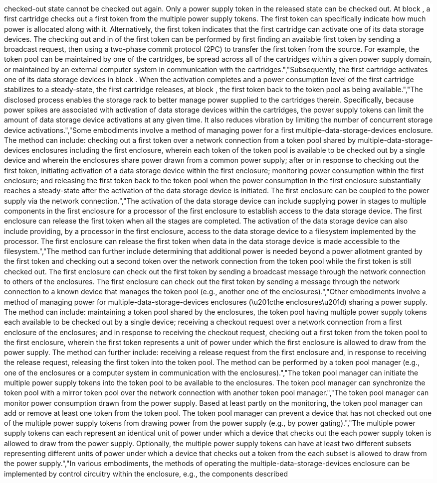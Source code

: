 checked-out state cannot be checked out again. Only a power supply token in the released state can be checked out. At block , a first cartridge checks out a first token from the multiple power supply tokens. The first token can specifically indicate how much power is allocated along with it. Alternatively, the first token indicates that the first cartridge can activate one of its data storage devices. The checking out and in of the first token can be performed by first finding an available first token by sending a broadcast request, then using a two-phase commit protocol (2PC) to transfer the first token from the source. For example, the token pool can be maintained by one of the cartridges, be spread across all of the cartridges within a given power supply domain, or maintained by an external computer system in communication with the cartridges.","Subsequently, the first cartridge activates one of its data storage devices in block . When the activation completes and a power consumption level of the first cartridge stabilizes to a steady-state, the first cartridge releases, at block , the first token back to the token pool as being available.","The disclosed process enables the storage rack to better manage power supplied to the cartridges therein. Specifically, because power spikes are associated with activation of data storage devices within the cartridges, the power supply tokens can limit the amount of data storage device activations at any given time. It also reduces vibration by limiting the number of concurrent storage device activations.","Some embodiments involve a method of managing power for a first multiple-data-storage-devices enclosure. The method can include: checking out a first token over a network connection from a token pool shared by multiple-data-storage-devices enclosures including the first enclosure, wherein each token of the token pool is available to be checked out by a single device and wherein the enclosures share power drawn from a common power supply; after or in response to checking out the first token, initiating activation of a data storage device within the first enclosure; monitoring power consumption within the first enclosure; and releasing the first token back to the token pool when the power consumption in the first enclosure substantially reaches a steady-state after the activation of the data storage device is initiated. The first enclosure can be coupled to the power supply via the network connection.","The activation of the data storage device can include supplying power in stages to multiple components in the first enclosure for a processor of the first enclosure to establish access to the data storage device. The first enclosure can release the first token when all the stages are completed. The activation of the data storage device can also include providing, by a processor in the first enclosure, access to the data storage device to a filesystem implemented by the processor. The first enclosure can release the first token when data in the data storage device is made accessible to the filesystem.","The method can further include determining that additional power is needed beyond a power allotment granted by the first token and checking out a second token over the network connection from the token pool while the first token is still checked out. The first enclosure can check out the first token by sending a broadcast message through the network connection to others of the enclosures. The first enclosure can check out the first token by sending a message through the network connection to a known device that manages the token pool (e.g., another one of the enclosures).","Other embodiments involve a method of managing power for multiple-data-storage-devices enclosures (\u201cthe enclosures\u201d) sharing a power supply. The method can include: maintaining a token pool shared by the enclosures, the token pool having multiple power supply tokens each available to be checked out by a single device; receiving a checkout request over a network connection from a first enclosure of the enclosures; and in response to receiving the checkout request, checking out a first token from the token pool to the first enclosure, wherein the first token represents a unit of power under which the first enclosure is allowed to draw from the power supply. The method can further include: receiving a release request from the first enclosure and, in response to receiving the release request, releasing the first token into the token pool. The method can be performed by a token pool manager (e.g., one of the enclosures or a computer system in communication with the enclosures).","The token pool manager can initiate the multiple power supply tokens into the token pool to be available to the enclosures. The token pool manager can synchronize the token pool with a mirror token pool over the network connection with another token pool manager.","The token pool manager can monitor power consumption drawn from the power supply. Based at least partly on the monitoring, the token pool manager can add or remove at least one token from the token pool. The token pool manager can prevent a device that has not checked out one of the multiple power supply tokens from drawing power from the power supply (e.g., by power gating).","The multiple power supply tokens can each represent an identical unit of power under which a device that checks out the each power supply token is allowed to draw from the power supply. Optionally, the multiple power supply tokens can have at least two different subsets representing different units of power under which a device that checks out a token from the each subset is allowed to draw from the power supply.","In various embodiments, the methods of operating the multiple-data-storage-devices enclosure can be implemented by control circuitry within the enclosure, e.g., the components described